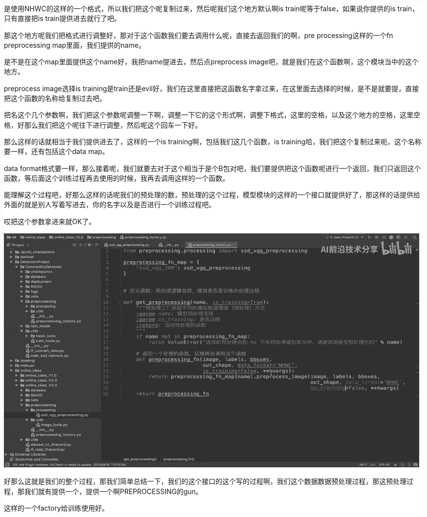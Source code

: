 是使用NHWC的这样的一个格式，所以我们把这个呢复制过来，然后呢我们这个地方默认啊is train呢等于false，如果说你提供的is train，只有直接把is train提供进去就行了吧。

那这个地方呢我们把格式进行调整好，那对于这个函数我们要去调用什么呢，直接去返回我们的啊，pre processing这样的一个fn preprocessing map里面，我们提供的name。

是不是在这个map里面提供这个name好，我把name提进去，然后点preprocess image吧，就是我们在这个函数啊，这个模块当中的这个地方。

preprocess image选择is training是train还是evil好，我们在这里直接把这函数名字拿过来，在这里面去选择的时候，是不是就要提，直接把这个函数的名称给复制过去吧。

把名这个几个参数啊，我们把这个参数呢调整一下啊，调整一下它的这个形式啊，调整下格式，这里的空格，以及这个地方的空格，这里空格，好那么我们把这个呢往下进行调整，然后呢这个回车一下好。

那么这样的话就相当于我们提供进去了，这样的一个is training啊，包括我们这几个函数，is training哈，我们把这个复制过来呃，这个名称要一样，还有包括这个data map。

data format格式要一样，那么接着呢，我们就要去对于这个相当于是个B包对吧，我们要提供把这个函数呢进行一个返回，我们只返回这个函数，等后面这个训练过程再去使用的时候，我再去调用这样的一个函数。

能理解这个过程吧，好那么这样的话呢我们的预处理的数，预处理的这个过程，模型模块的这样的一个接口就提供好了，那这样的话提供给外面的就是别人写着写进去，你的名字以及是否进行一个训练过程吧。

哎把这个参数拿进来就OK了。

![](img/934feb66905a47ee63a7ee70b60e1d53_33.png)

好那么这就是我们的整个过程，那我们简单总结一下，我们的这个接口的这个写的过程啊，我们这个数据数据预处理过程，那这预处理过程，那我们就有提供一个，提供一个啊PREPROCESSING的gun。

这样的一个factory给训练使用好。

